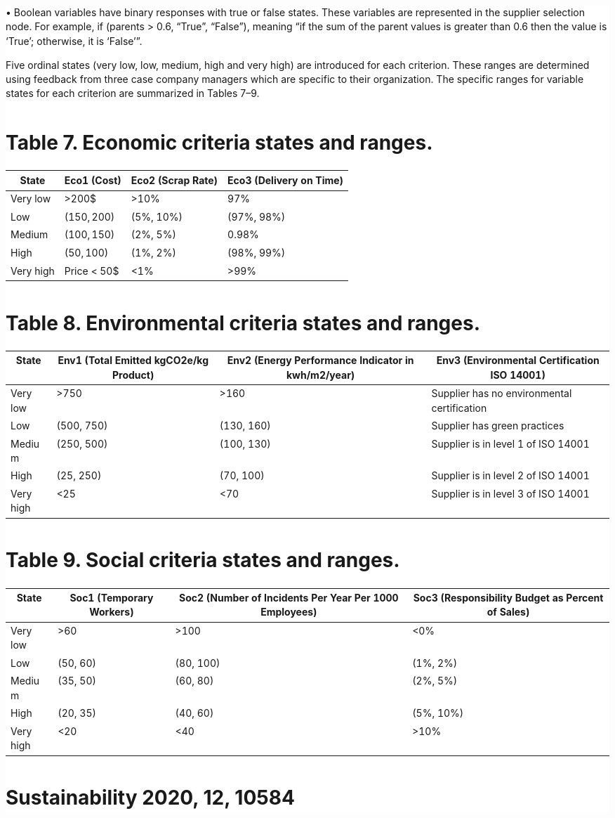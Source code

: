 • Boolean variables have binary responses with true or false states. These variables are represented in the supplier selection node. For example, if (parents > 0.6, “True”, “False”), meaning “if the sum of the parent values is greater than 0.6 then the value is ‘True’; otherwise, it is ‘False’”.

Five ordinal states (very low, low, medium, high and very high) are introduced for each criterion. These ranges are determined using feedback from three case company managers which are specific to their organization. The specific ranges for variable states for each criterion are summarized in Tables 7–9.

# Table 7. Economic criteria states and ranges.

|State|Eco1 (Cost)|Eco2 (Scrap Rate)|Eco3 (Delivery on Time)|
|---|---|---|---|
|Very low|&gt;200$|&gt;10%|97%|
|Low|(150$, 200$)|(5%, 10%)|(97%, 98%)|
|Medium|(100$, 150$)|(2%, 5%)|0.98%|
|High|(50$, 100$)|(1%, 2%)|(98%, 99%)|
|Very high|Price &lt; 50$|&lt;1%|&gt;99%|

# Table 8. Environmental criteria states and ranges.

|State|Env1 (Total Emitted kgCO2e/kg Product)|Env2 (Energy Performance Indicator in kwh/m2/year)|Env3 (Environmental Certification ISO 14001)|
|---|---|---|---|
|Very low|&gt;750|&gt;160|Supplier has no environmental certification|
|Low|(500, 750)|(130, 160)|Supplier has green practices|
|Medium|(250, 500)|(100, 130)|Supplier is in level 1 of ISO 14001|
|High|(25, 250)|(70, 100)|Supplier is in level 2 of ISO 14001|
|Very high|&lt;25|&lt;70|Supplier is in level 3 of ISO 14001|

# Table 9. Social criteria states and ranges.

|State|Soc1 (Temporary Workers)|Soc2 (Number of Incidents Per Year Per 1000 Employees)|Soc3 (Responsibility Budget as Percent of Sales)|
|---|---|---|---|
|Very low|&gt;60|&gt;100|&lt;0%|
|Low|(50, 60)|(80, 100)|(1%, 2%)|
|Medium|(35, 50)|(60, 80)|(2%, 5%)|
|High|(20, 35)|(40, 60)|(5%, 10%)|
|Very high|&lt;20|&lt;40|&gt;10%|

# Sustainability 2020, 12, 10584

